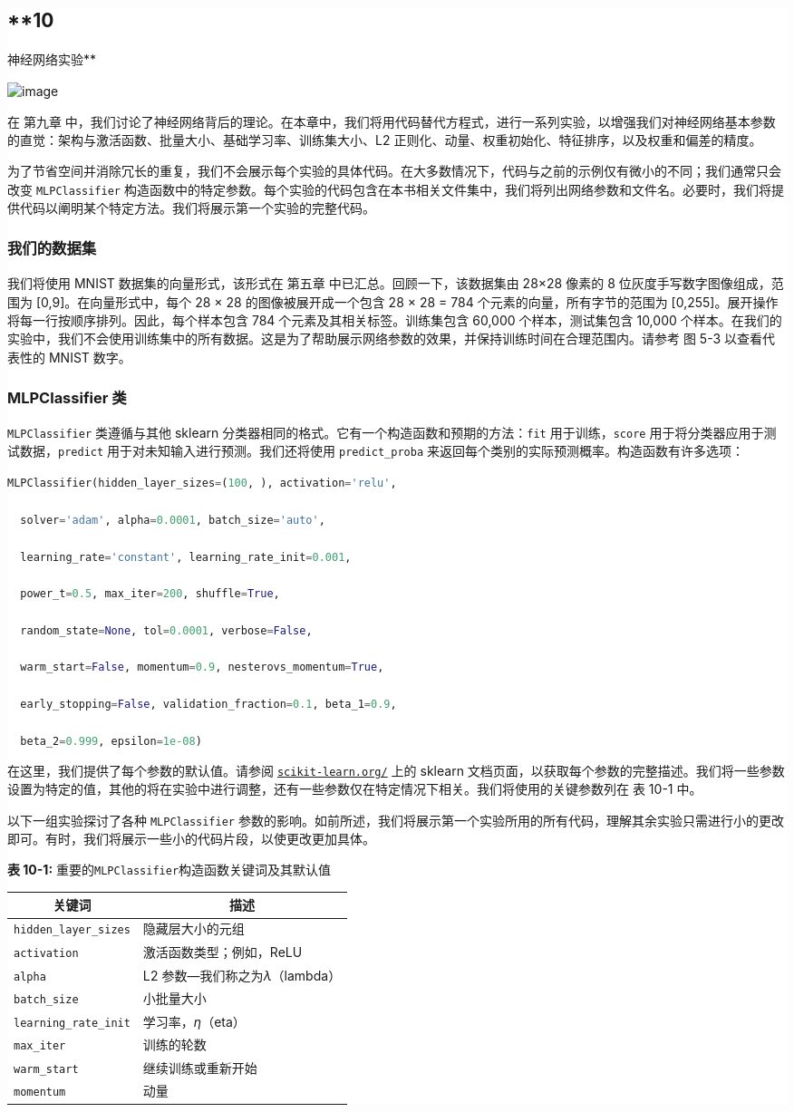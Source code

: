 ## **10

神经网络实验**

![image](img/common.jpg)

在 第九章 中，我们讨论了神经网络背后的理论。在本章中，我们将用代码替代方程式，进行一系列实验，以增强我们对神经网络基本参数的直觉：架构与激活函数、批量大小、基础学习率、训练集大小、L2 正则化、动量、权重初始化、特征排序，以及权重和偏差的精度。

为了节省空间并消除冗长的重复，我们不会展示每个实验的具体代码。在大多数情况下，代码与之前的示例仅有微小的不同；我们通常只会改变 `MLPClassifier` 构造函数中的特定参数。每个实验的代码包含在本书相关文件集中，我们将列出网络参数和文件名。必要时，我们将提供代码以阐明某个特定方法。我们将展示第一个实验的完整代码。

### 我们的数据集

我们将使用 MNIST 数据集的向量形式，该形式在 第五章 中已汇总。回顾一下，该数据集由 28×28 像素的 8 位灰度手写数字图像组成，范围为 [0,9]。在向量形式中，每个 28 × 28 的图像被展开成一个包含 28 × 28 = 784 个元素的向量，所有字节的范围为 [0,255]。展开操作将每一行按顺序排列。因此，每个样本包含 784 个元素及其相关标签。训练集包含 60,000 个样本，测试集包含 10,000 个样本。在我们的实验中，我们不会使用训练集中的所有数据。这是为了帮助展示网络参数的效果，并保持训练时间在合理范围内。请参考 图 5-3 以查看代表性的 MNIST 数字。

### MLPClassifier 类

`MLPClassifier` 类遵循与其他 sklearn 分类器相同的格式。它有一个构造函数和预期的方法：`fit` 用于训练，`score` 用于将分类器应用于测试数据，`predict` 用于对未知输入进行预测。我们还将使用 `predict_proba` 来返回每个类别的实际预测概率。构造函数有许多选项：

```py
MLPClassifier(hidden_layer_sizes=(100, ), activation='relu',

  solver='adam', alpha=0.0001, batch_size='auto',

  learning_rate='constant', learning_rate_init=0.001,

  power_t=0.5, max_iter=200, shuffle=True,

  random_state=None, tol=0.0001, verbose=False,

  warm_start=False, momentum=0.9, nesterovs_momentum=True,

  early_stopping=False, validation_fraction=0.1, beta_1=0.9,

  beta_2=0.999, epsilon=1e-08)
```

在这里，我们提供了每个参数的默认值。请参阅 [`scikit-learn.org/`](http://scikit-learn.org/) 上的 sklearn 文档页面，以获取每个参数的完整描述。我们将一些参数设置为特定的值，其他的将在实验中进行调整，还有一些参数仅在特定情况下相关。我们将使用的关键参数列在 表 10-1 中。

以下一组实验探讨了各种 `MLPClassifier` 参数的影响。如前所述，我们将展示第一个实验所用的所有代码，理解其余实验只需进行小的更改即可。有时，我们将展示一些小的代码片段，以使更改更加具体。

**表 10-1:** 重要的`MLPClassifier`构造函数关键词及其默认值

| **关键词** | **描述** |
| --- | --- |
| `hidden_layer_sizes` | 隐藏层大小的元组 |
| `activation` | 激活函数类型；例如，ReLU |
| `alpha` | L2 参数—我们称之为*λ*（lambda） |
| `batch_size` | 小批量大小 |
| `learning_rate_init` | 学习率，*η*（eta） |
| `max_iter` | 训练的轮数 |
| `warm_start` | 继续训练或重新开始 |
| `momentum` | 动量 |